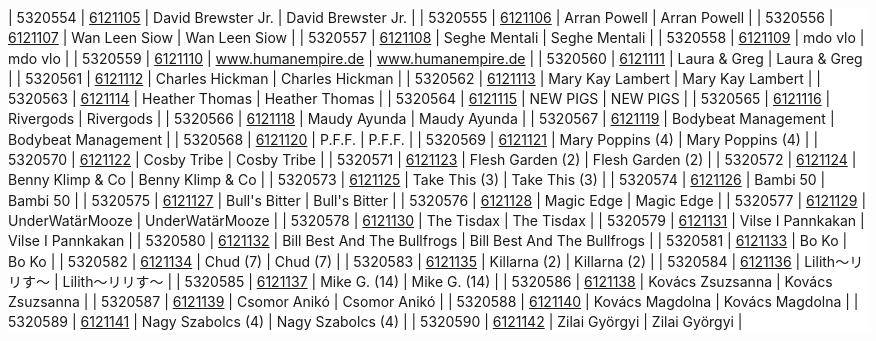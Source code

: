 | 5320554 | [6121105](https://www.discogs.com/artist/6121105) | David Brewster Jr. | David Brewster Jr. |
| 5320555 | [6121106](https://www.discogs.com/artist/6121106) | Arran Powell | Arran Powell |
| 5320556 | [6121107](https://www.discogs.com/artist/6121107) | Wan Leen Siow | Wan Leen Siow |
| 5320557 | [6121108](https://www.discogs.com/artist/6121108) | Seghe Mentali | Seghe Mentali |
| 5320558 | [6121109](https://www.discogs.com/artist/6121109) | mdo vlo | mdo vlo |
| 5320559 | [6121110](https://www.discogs.com/artist/6121110) | www.humanempire.de | www.humanempire.de |
| 5320560 | [6121111](https://www.discogs.com/artist/6121111) | Laura & Greg | Laura & Greg |
| 5320561 | [6121112](https://www.discogs.com/artist/6121112) | Charles Hickman | Charles Hickman |
| 5320562 | [6121113](https://www.discogs.com/artist/6121113) | Mary Kay Lambert | Mary Kay Lambert |
| 5320563 | [6121114](https://www.discogs.com/artist/6121114) | Heather Thomas | Heather Thomas |
| 5320564 | [6121115](https://www.discogs.com/artist/6121115) | NEW PIGS | NEW PIGS |
| 5320565 | [6121116](https://www.discogs.com/artist/6121116) | Rivergods | Rivergods |
| 5320566 | [6121118](https://www.discogs.com/artist/6121118) | Maudy Ayunda | Maudy Ayunda |
| 5320567 | [6121119](https://www.discogs.com/artist/6121119) | Bodybeat Management | Bodybeat Management |
| 5320568 | [6121120](https://www.discogs.com/artist/6121120) | P.F.F. | P.F.F. |
| 5320569 | [6121121](https://www.discogs.com/artist/6121121) | Mary Poppins (4) | Mary Poppins (4) |
| 5320570 | [6121122](https://www.discogs.com/artist/6121122) | Cosby Tribe | Cosby Tribe |
| 5320571 | [6121123](https://www.discogs.com/artist/6121123) | Flesh Garden (2) | Flesh Garden (2) |
| 5320572 | [6121124](https://www.discogs.com/artist/6121124) | Benny Klimp & Co | Benny Klimp & Co |
| 5320573 | [6121125](https://www.discogs.com/artist/6121125) | Take This (3) | Take This (3) |
| 5320574 | [6121126](https://www.discogs.com/artist/6121126) | Bambi 50 | Bambi 50 |
| 5320575 | [6121127](https://www.discogs.com/artist/6121127) | Bull's Bitter | Bull's Bitter |
| 5320576 | [6121128](https://www.discogs.com/artist/6121128) | Magic Edge | Magic Edge |
| 5320577 | [6121129](https://www.discogs.com/artist/6121129) | UnderWatärMooze | UnderWatärMooze |
| 5320578 | [6121130](https://www.discogs.com/artist/6121130) | The Tisdax | The Tisdax |
| 5320579 | [6121131](https://www.discogs.com/artist/6121131) | Vilse I Pannkakan | Vilse I Pannkakan |
| 5320580 | [6121132](https://www.discogs.com/artist/6121132) | Bill Best And The Bullfrogs | Bill Best And The Bullfrogs |
| 5320581 | [6121133](https://www.discogs.com/artist/6121133) | Bo Ko | Bo Ko |
| 5320582 | [6121134](https://www.discogs.com/artist/6121134) | Chud (7) | Chud (7) |
| 5320583 | [6121135](https://www.discogs.com/artist/6121135) | Killarna (2) | Killarna (2) |
| 5320584 | [6121136](https://www.discogs.com/artist/6121136) | Lilith～リリす～ | Lilith～リリす～ |
| 5320585 | [6121137](https://www.discogs.com/artist/6121137) | Mike G. (14) | Mike G. (14) |
| 5320586 | [6121138](https://www.discogs.com/artist/6121138) | Kovács Zsuzsanna | Kovács Zsuzsanna |
| 5320587 | [6121139](https://www.discogs.com/artist/6121139) | Csomor Anikó | Csomor Anikó |
| 5320588 | [6121140](https://www.discogs.com/artist/6121140) | Kovács Magdolna | Kovács Magdolna |
| 5320589 | [6121141](https://www.discogs.com/artist/6121141) | Nagy Szabolcs (4) | Nagy Szabolcs (4) |
| 5320590 | [6121142](https://www.discogs.com/artist/6121142) | Zilai Györgyi | Zilai Györgyi |